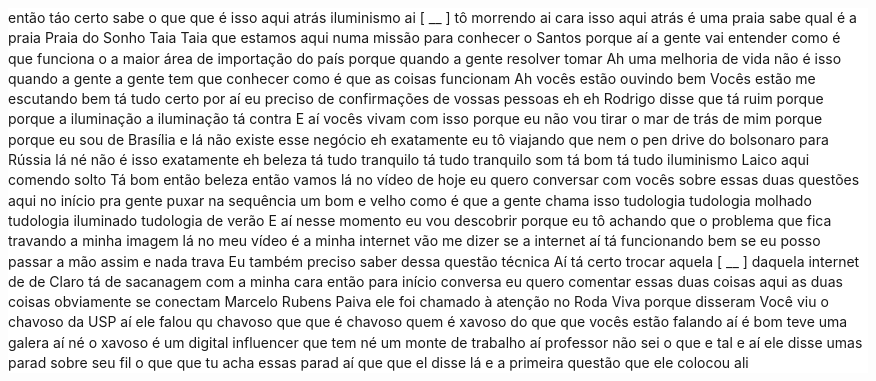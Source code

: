 então táo certo sabe o que que é isso
aqui
atrás
iluminismo ai [ __ ] tô
morrendo ai cara isso aqui atrás é uma
praia sabe qual é a praia Praia do
Sonho Taia Taia que estamos aqui numa
missão para conhecer o Santos porque aí
a gente vai entender como é que funciona
o a maior área de importação do país
porque quando a gente resolver tomar
Ah uma melhoria de vida não é isso
quando a
gente a gente tem que conhecer como é
que as coisas funcionam
Ah vocês estão ouvindo bem Vocês estão
me escutando bem tá tudo certo por aí eu
preciso de confirmações de vossas
pessoas
eh
eh Rodrigo disse que tá ruim porque
porque a
iluminação a iluminação tá contra E aí
vocês vivam com isso porque eu não vou
tirar o mar de trás de mim porque porque
eu sou de Brasília e lá não existe esse
negócio
eh exatamente eu tô viajando que nem o
pen drive do bolsonaro para Rússia lá né
não é isso exatamente eh beleza tá tudo
tranquilo tá tudo tranquilo som tá bom
tá tudo iluminismo Laico aqui comendo
solto Tá bom então beleza então vamos lá
no vídeo de hoje eu quero conversar com
vocês sobre essas duas questões aqui no
início pra gente puxar na sequência um
bom e velho como é que a gente chama
isso tudologia tudologia molhado
tudologia iluminado tudologia de verão E
aí nesse momento eu vou descobrir porque
eu tô achando que o problema que fica
travando a minha imagem lá no meu vídeo
é a minha internet vão me dizer se a
internet aí tá funcionando bem se eu
posso passar a mão assim e nada trava Eu
também preciso saber dessa questão
técnica Aí tá certo trocar aquela [ __ ]
daquela internet de de Claro tá de
sacanagem com a minha cara então para
início conversa eu quero comentar essas
duas coisas aqui as duas coisas
obviamente se conectam Marcelo Rubens
Paiva ele foi chamado à atenção no Roda
Viva porque disseram Você viu o chavoso
da USP aí ele falou qu
chavoso que que é chavoso quem é xavoso
do que que vocês estão falando aí é bom
teve uma galera aí né o xavoso é um
digital influencer que tem né um monte
de trabalho aí professor não sei o que e
tal e aí ele disse umas parad sobre seu
fil o que que tu acha essas parad aí que
que el disse lá
e a primeira questão que ele colocou ali